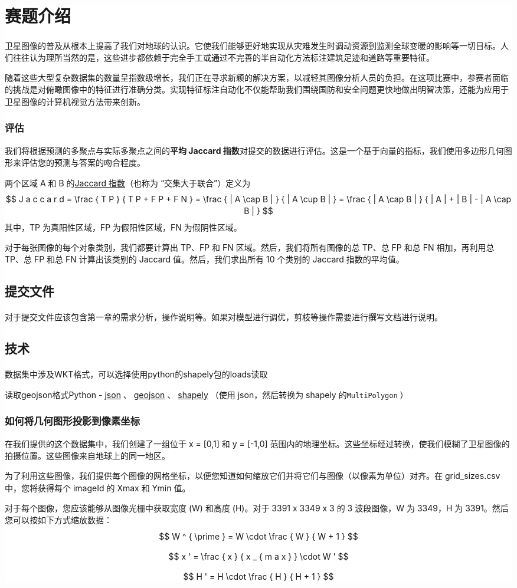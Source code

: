# 赛题介绍

卫星图像的普及从根本上提高了我们对地球的认识。它使我们能够更好地实现从灾难发生时调动资源到监测全球变暖的影响等一切目标。人们往往认为理所当然的是，这些进步都依赖于完全手工或通过不完善的半自动化方法标注建筑足迹和道路等重要特征。

随着这些大型复杂数据集的数量呈指数级增长，我们正在寻求新颖的解决方案，以减轻其图像分析人员的负担。在这项比赛中，参赛者面临的挑战是对俯瞰图像中的特征进行准确分类。实现特征标注自动化不仅能帮助我们围绕国防和安全问题更快地做出明智决策，还能为应用于卫星图像的计算机视觉方法带来创新。

### **评估**

我们将根据预测的多聚点与实际多聚点之间的**平均 Jaccard 指数**对提交的数据进行评估。这是一个基于向量的指标，我们使用多边形几何图形来评估您的预测与答案的吻合程度。

两个区域 A 和 B 的[Jaccard 指数](https://en.wikipedia.org/wiki/Jaccard_index)（也称为 “交集大于联合”）定义为
$$
 J a c c a r d = \frac { T P } { T P + F P + F N } = \frac { | A \cap B | } { | A \cup B | } = \frac { | A \cap B | } { | A | + | B | - | A \cap B | }
$$
其中，TP 为真阳性区域，FP 为假阳性区域，FN 为假阴性区域。

对于每张图像的每个对象类别，我们都要计算出 TP、FP 和 FN 区域。然后，我们将所有图像的总 TP、总 FP 和总 FN 相加，再利用总 TP、总 FP 和总 FN 计算出该类别的 Jaccard 值。然后，我们求出所有 10 个类别的 Jaccard 指数的平均值。

## **提交文件** 

对于提交文件应该包含第一章的需求分析，操作说明等。如果对模型进行调优，剪枝等操作需要进行撰写文档进行说明。

## 技术

数据集中涉及WKT格式，可以选择使用python的shapely包的loads读取

读取geojson格式Python - [json](https://docs.python.org/2/library/json.html) 、 [geojson](https://pypi.python.org/pypi/geojson) 、 [shapely](http://toblerity.org/shapely/) （使用 json，然后转换为 shapely 的`MultiPolygon` ）

### 如何将几何图形投影到像素坐标

在我们提供的这个数据集中，我们创建了一组位于 x = [0,1] 和 y = [-1,0] 范围内的地理坐标。这些坐标经过转换，使我们模糊了卫星图像的拍摄位置。这些图像来自地球上的同一地区。

为了利用这些图像，我们提供每个图像的网格坐标，以便您知道如何缩放它们并将它们与图像（以像素为单位）对齐。在 grid_sizes.csv 中，您将获得每个 imageId 的 Xmax 和 Ymin 值。

对于每个图像，您应该能够从图像光栅中获取宽度 (W) 和高度 (H)。对于 3391 x 3349 x 3 的 3 波段图像，W 为 3349，H 为 3391。然后您可以按如下方式缩放数据：
$$
 W ^ { \prime } = W \cdot \frac { W } { W + 1 }
$$

$$
x ' = \frac { x } { x _ { m a x } } \cdot W '
$$

$$
H ' = H \cdot \frac { H } { H + 1 }
$$
